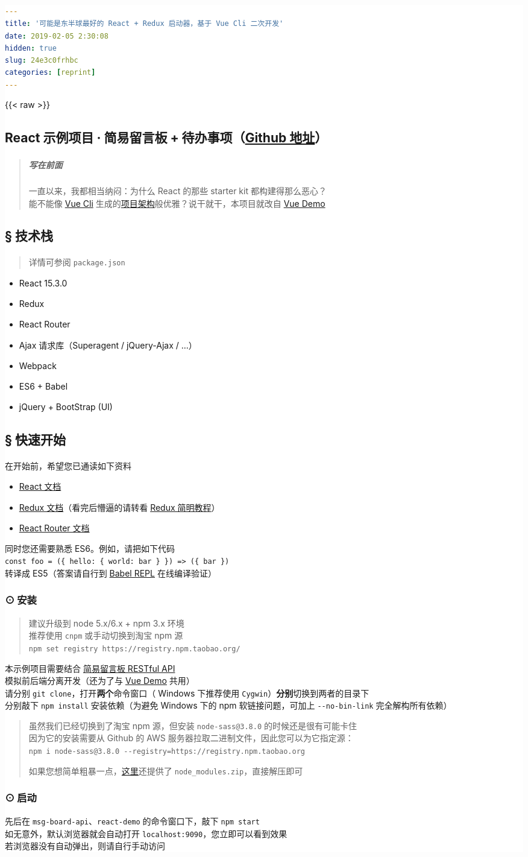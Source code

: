 ```yaml
---
title: '可能是东半球最好的 React + Redux 启动器，基于 Vue Cli 二次开发' 
date: 2019-02-05 2:30:08
hidden: true
slug: 24e3c0frhbc
categories: [reprint]
---
```


{{< raw >}}

                    
<h2 id="articleHeader0">React 示例项目 · 简易留言板 + 待办事项（<a href="https://github.com/kenberkeley/react-demo" rel="nofollow noreferrer" target="_blank">Github 地址</a>）</h2>
<blockquote>
<h5>写在前面</h5>
<p>一直以来，我都相当纳闷：为什么 React 的那些 starter kit 都构建得那么恶心？  <br>能不能像 <a href="https://github.com/vuejs/vue-cli" rel="nofollow noreferrer" target="_blank">Vue Cli</a> 生成的<a href="http://vuejs-templates.github.io/webpack/structure" rel="nofollow noreferrer" target="_blank">项目架构</a>般优雅？说干就干，本项目就改自 <a href="https://github.com/kenberkeley/vue-demo" rel="nofollow noreferrer" target="_blank">Vue Demo</a></p>
</blockquote>
<h2 id="articleHeader1"><a>§ 技术栈</a></h2>
<blockquote><p>详情可参阅 <code>package.json</code></p></blockquote>
<ul>
<li><p>React 15.3.0</p></li>
<li><p>Redux</p></li>
<li><p>React Router</p></li>
<li><p>Ajax 请求库（Superagent / jQuery-Ajax / ...）</p></li>
<li><p>Webpack</p></li>
<li><p>ES6 + Babel</p></li>
<li><p>jQuery + BootStrap (UI)</p></li>
</ul>
<h2 id="articleHeader2"><a>§ 快速开始</a></h2>
<p>在开始前，希望您已通读如下资料</p>
<ul>
<li><p><a href="http://reactjs.cn/react/docs/getting-started-zh-CN.html" rel="nofollow noreferrer" target="_blank">React 文档</a></p></li>
<li><p><a href="http://camsong.github.io/redux-in-chinese/index.html" rel="nofollow noreferrer" target="_blank">Redux 文档</a>（看完后懵逼的请转看 <a href="https://github.com/kenberkeley/redux-simple-tutorial" rel="nofollow noreferrer" target="_blank">Redux 简明教程</a>）</p></li>
<li><p><a href="http://react-guide.github.io/react-router-cn/" rel="nofollow noreferrer" target="_blank">React Router 文档</a></p></li>
</ul>
<p>同时您还需要熟悉 ES6。例如，请把如下代码  <br><code>const foo = ({ hello: { world: bar } }) =&gt; ({ bar })</code>  <br>转译成 ES5（答案请自行到 <a href="http://babeljs.io/repl/" rel="nofollow noreferrer" target="_blank">Babel REPL</a> 在线编译验证）</p>
<h3 id="articleHeader3"><a>⊙ 安装</a></h3>
<blockquote><p>建议升级到 node 5.x/6.x + npm 3.x 环境  <br>推荐使用 <code>cnpm</code> 或手动切换到淘宝 npm 源  <br><code>npm set registry https://registry.npm.taobao.org/</code></p></blockquote>
<p>本示例项目需要结合 <a href="https://github.com/kenberkeley/msg-board-api" rel="nofollow noreferrer" target="_blank">简易留言板 RESTful API</a>  <br>模拟前后端分离开发（还为了与 <a href="https://github.com/kenberkeley/vue-demo" rel="nofollow noreferrer" target="_blank">Vue Demo</a> 共用）  <br>请分别 <code>git clone</code>，打开<strong>两个</strong>命令窗口（ Windows 下推荐使用 <code>Cygwin</code>）<strong>分别</strong>切换到两者的目录下  <br>分别敲下 <code>npm install</code> 安装依赖（为避免 Windows 下的 npm 软链接问题，可加上 <code>--no-bin-link</code> 完全解构所有依赖）</p>
<blockquote>
<p>虽然我们已经切换到了淘宝 npm 源，但安装 <code>node-sass@3.8.0</code> 的时候还是很有可能卡住  <br>因为它的安装需要从 Github 的 AWS 服务器拉取二进制文件，因此您可以为它指定源：  <br><code>npm i node-sass@3.8.0 --registry=https://registry.npm.taobao.org</code></p>
<p>如果您想简单粗暴一点，<a href="http://pan.baidu.com/s/1o8eu4t0" rel="nofollow noreferrer" target="_blank">这里</a>还提供了 <code>node_modules.zip</code>，直接解压即可</p>
</blockquote>
<h3 id="articleHeader4"><a>⊙ 启动</a></h3>
<p>先后在 <code>msg-board-api</code>、<code>react-demo</code> 的命令窗口下，敲下 <code>npm start</code>  <br>如无意外，默认浏览器就会自动打开 <code>localhost:9090</code>，您立即可以看到效果  <br>若浏览器没有自动弹出，则请自行手动访问</p>